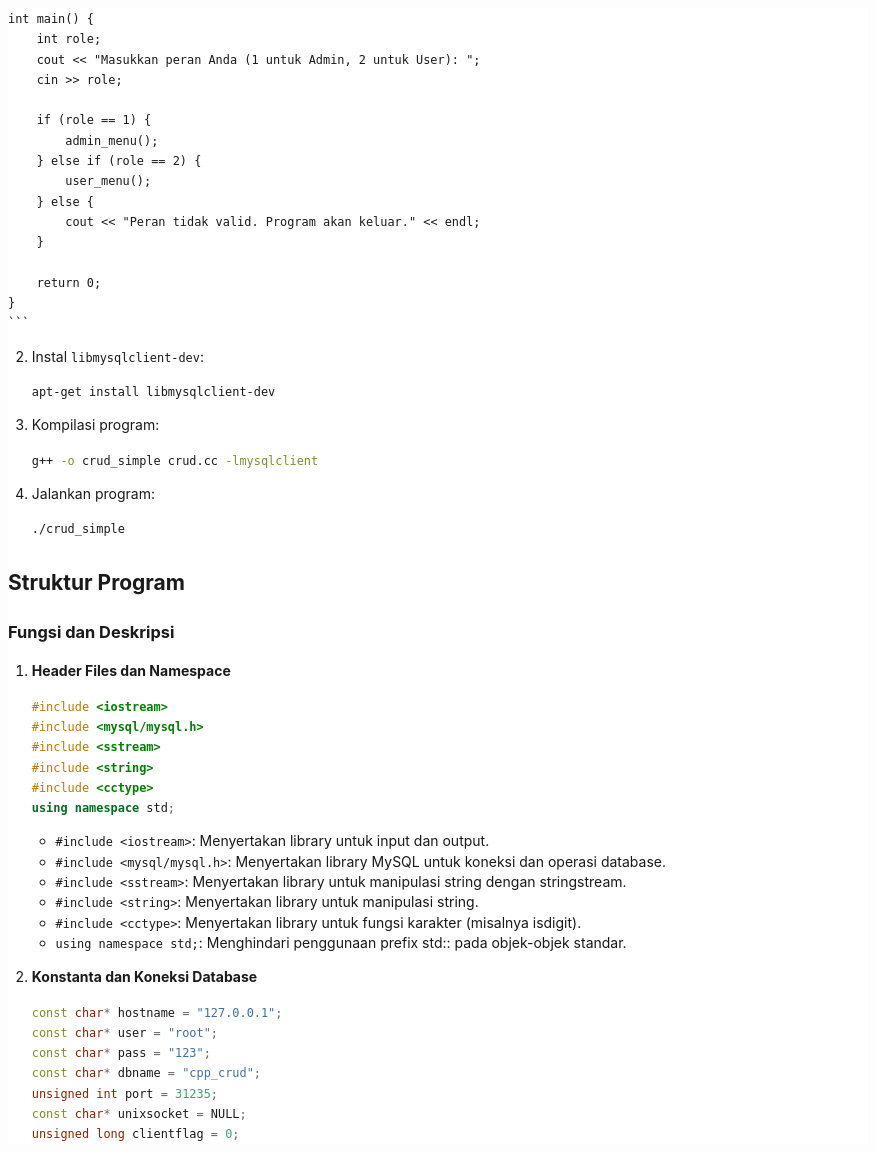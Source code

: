     int main() {
        int role;
        cout << "Masukkan peran Anda (1 untuk Admin, 2 untuk User): ";
        cin >> role;

        if (role == 1) {
            admin_menu();
        } else if (role == 2) {
            user_menu();
        } else {
            cout << "Peran tidak valid. Program akan keluar." << endl;
        }

        return 0;
    }
    ```

2. Instal `libmysqlclient-dev`:
    ```sh
    apt-get install libmysqlclient-dev   
    ```    

2. Kompilasi program:
    ```sh
    g++ -o crud_simple crud.cc -lmysqlclient
    ```

3. Jalankan program:
    ```sh
    ./crud_simple
    ```

## Struktur Program

### Fungsi dan Deskripsi

1. **Header Files dan Namespace**
    ```cpp
    #include <iostream>
    #include <mysql/mysql.h>
    #include <sstream>
    #include <string>
    #include <cctype>
    using namespace std;
    ```

    - `#include <iostream>`: Menyertakan library untuk input dan output.
    - `#include <mysql/mysql.h>`: Menyertakan library MySQL untuk koneksi dan operasi database.
    - `#include <sstream>`: Menyertakan library untuk manipulasi string dengan stringstream.
    - `#include <string>`: Menyertakan library untuk manipulasi string.
    - `#include <cctype>`: Menyertakan library untuk fungsi karakter (misalnya isdigit).
    - `using namespace std;`: Menghindari penggunaan prefix std:: pada objek-objek standar.

2. **Konstanta dan Koneksi Database**
    ```cpp
    const char* hostname = "127.0.0.1";
    const char* user = "root";
    const char* pass = "123";
    const char* dbname = "cpp_crud";
    unsigned int port = 31235;
    const char* unixsocket = NULL;
    unsigned long clientflag = 0;
    ```
    